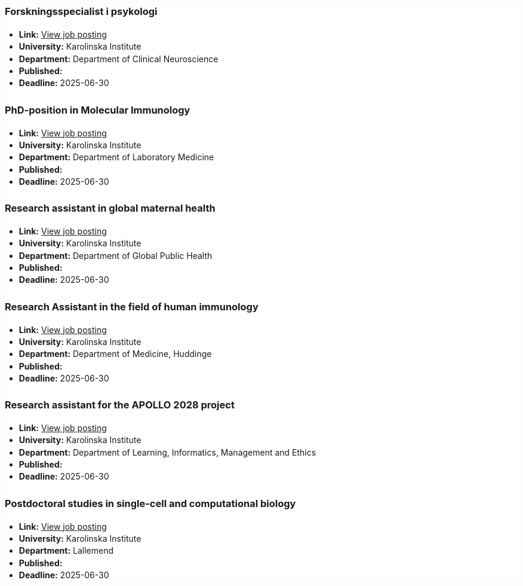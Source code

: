 
### Forskningsspecialist i psykologi
- **Link:** [View job posting](https://ki.varbi.com/en/what:job/jobID:836710/type:job/where:4/apply:1)
- **University:** Karolinska Institute
- **Department:** Department of Clinical Neuroscience
- **Published:** 
- **Deadline:** 2025-06-30


### PhD-position in Molecular Immunology
- **Link:** [View job posting](https://kidoktorand.varbi.com/en/what:job/jobID:835485/type:job/where:4/apply:1)
- **University:** Karolinska Institute
- **Department:** Department of Laboratory Medicine
- **Published:** 
- **Deadline:** 2025-06-30


### Research assistant in global maternal health
- **Link:** [View job posting](https://ki.varbi.com/en/what:job/jobID:836499/type:job/where:4/apply:1)
- **University:** Karolinska Institute
- **Department:** Department of Global Public Health
- **Published:** 
- **Deadline:** 2025-06-30


### Research Assistant in the field of human immunology
- **Link:** [View job posting](https://ki.varbi.com/en/what:job/jobID:834760/type:job/where:4/apply:1)
- **University:** Karolinska Institute
- **Department:** Department of Medicine, Huddinge
- **Published:** 
- **Deadline:** 2025-06-30


### Research assistant for the APOLLO 2028 project
- **Link:** [View job posting](https://ki.varbi.com/en/what:job/jobID:836454/type:job/where:4/apply:1)
- **University:** Karolinska Institute
- **Department:** Department of Learning, Informatics, Management and Ethics
- **Published:** 
- **Deadline:** 2025-06-30


### Postdoctoral studies in single-cell and computational biology
- **Link:** [View job posting](https://ki.varbi.com/en/what:job/jobID:829113/type:job/where:4/apply:1)
- **University:** Karolinska Institute
- **Department:** Lallemend
- **Published:** 
- **Deadline:** 2025-06-30
